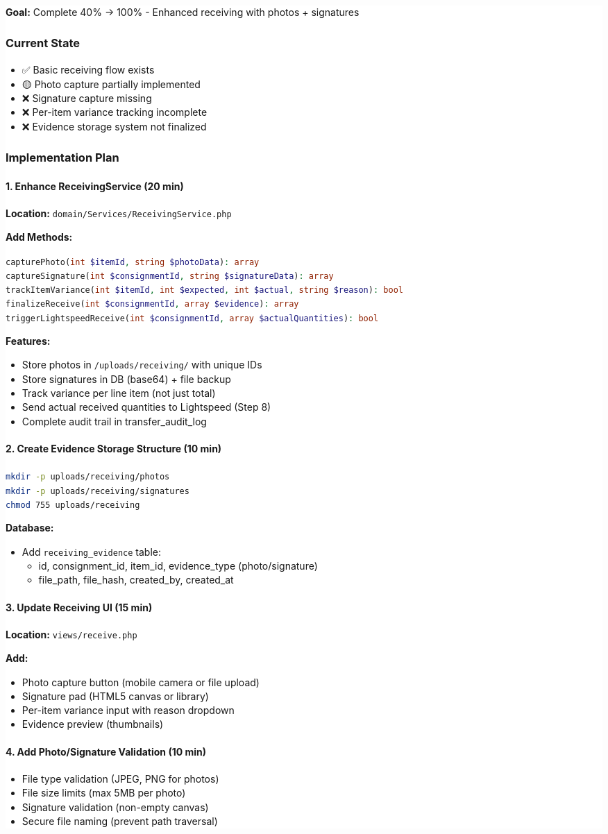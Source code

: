 **Goal:** Complete 40% → 100% - Enhanced receiving with photos + signatures

### Current State
- ✅ Basic receiving flow exists
- 🟡 Photo capture partially implemented
- ❌ Signature capture missing
- ❌ Per-item variance tracking incomplete
- ❌ Evidence storage system not finalized

### Implementation Plan

#### 1. Enhance ReceivingService (20 min)
**Location:** `domain/Services/ReceivingService.php`

**Add Methods:**
```php
capturePhoto(int $itemId, string $photoData): array
captureSignature(int $consignmentId, string $signatureData): array
trackItemVariance(int $itemId, int $expected, int $actual, string $reason): bool
finalizeReceive(int $consignmentId, array $evidence): array
triggerLightspeedReceive(int $consignmentId, array $actualQuantities): bool
```

**Features:**
- Store photos in `/uploads/receiving/` with unique IDs
- Store signatures in DB (base64) + file backup
- Track variance per line item (not just total)
- Send actual received quantities to Lightspeed (Step 8)
- Complete audit trail in transfer_audit_log

#### 2. Create Evidence Storage Structure (10 min)
```bash
mkdir -p uploads/receiving/photos
mkdir -p uploads/receiving/signatures
chmod 755 uploads/receiving
```

**Database:**
- Add `receiving_evidence` table:
  - id, consignment_id, item_id, evidence_type (photo/signature)
  - file_path, file_hash, created_by, created_at

#### 3. Update Receiving UI (15 min)
**Location:** `views/receive.php`

**Add:**
- Photo capture button (mobile camera or file upload)
- Signature pad (HTML5 canvas or library)
- Per-item variance input with reason dropdown
- Evidence preview (thumbnails)

#### 4. Add Photo/Signature Validation (10 min)
- File type validation (JPEG, PNG for photos)
- File size limits (max 5MB per photo)
- Signature validation (non-empty canvas)
- Secure file naming (prevent path traversal)
